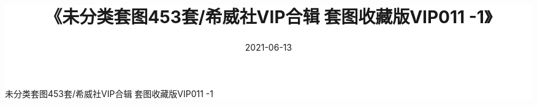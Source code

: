 ﻿---
layout: post
title:  《未分类套图453套/希威社VIP合辑 套图收藏版VIP011 -1》
date:   2021-06-13
img: http://pic.660000.xyz/1:/网络美图/2021/未分类套图453套/希威社VIP合辑 套图收藏版VIP011 -1/000.jpg
categories: [美女, 清纯, 唯美]
---

未分类套图453套/希威社VIP合辑 套图收藏版VIP011 -1
